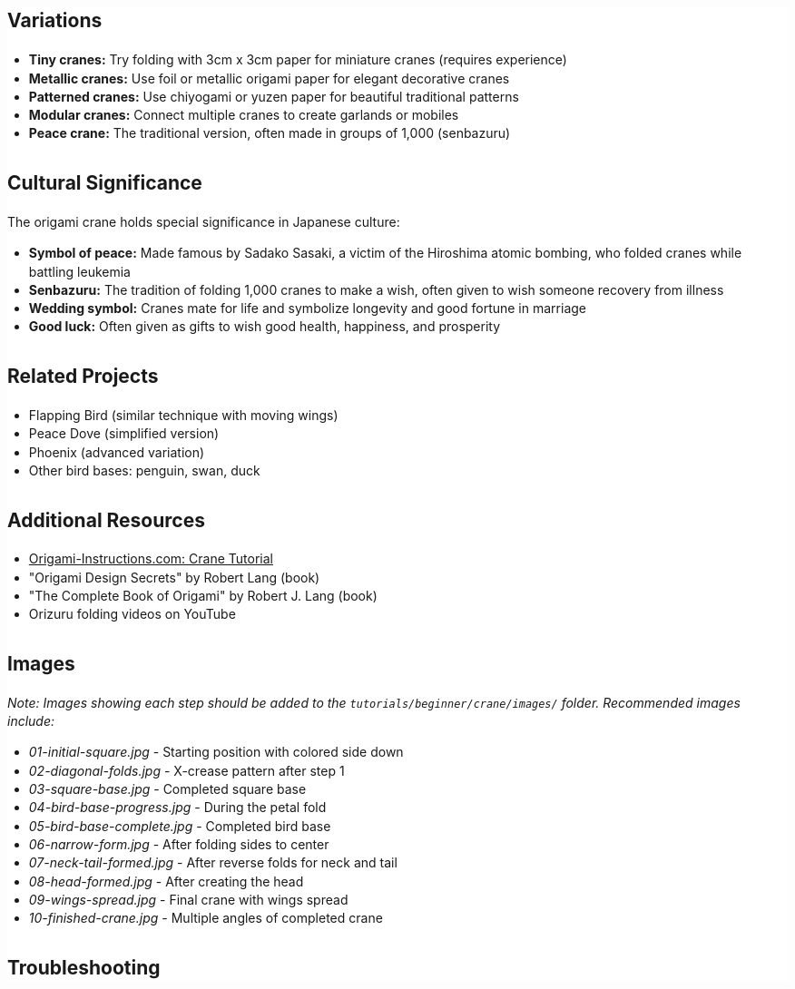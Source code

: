## Variations

- **Tiny cranes:** Try folding with 3cm x 3cm paper for miniature cranes (requires experience)
- **Metallic cranes:** Use foil or metallic origami paper for elegant decorative cranes
- **Patterned cranes:** Use chiyogami or yuzen paper for beautiful traditional patterns
- **Modular cranes:** Connect multiple cranes to create garlands or mobiles
- **Peace crane:** The traditional version, often made in groups of 1,000 (senbazuru)

## Cultural Significance

The origami crane holds special significance in Japanese culture:
- **Symbol of peace:** Made famous by Sadako Sasaki, a victim of the Hiroshima atomic bombing, who folded cranes while battling leukemia
- **Senbazuru:** The tradition of folding 1,000 cranes to make a wish, often given to wish someone recovery from illness
- **Wedding symbol:** Cranes mate for life and symbolize longevity and good fortune in marriage
- **Good luck:** Often given as gifts to wish good health, happiness, and prosperity

## Related Projects

- Flapping Bird (similar technique with moving wings)
- Peace Dove (simplified version)
- Phoenix (advanced variation)
- Other bird bases: penguin, swan, duck

## Additional Resources

- [Origami-Instructions.com: Crane Tutorial](https://www.origami-instructions.com/origami-crane.html)
- "Origami Design Secrets" by Robert Lang (book)
- "The Complete Book of Origami" by Robert J. Lang (book)
- Orizuru folding videos on YouTube

## Images

*Note: Images showing each step should be added to the `tutorials/beginner/crane/images/` folder. Recommended images include:*
- *01-initial-square.jpg* - Starting position with colored side down
- *02-diagonal-folds.jpg* - X-crease pattern after step 1
- *03-square-base.jpg* - Completed square base
- *04-bird-base-progress.jpg* - During the petal fold
- *05-bird-base-complete.jpg* - Completed bird base
- *06-narrow-form.jpg* - After folding sides to center
- *07-neck-tail-formed.jpg* - After reverse folds for neck and tail
- *08-head-formed.jpg* - After creating the head
- *09-wings-spread.jpg* - Final crane with wings spread
- *10-finished-crane.jpg* - Multiple angles of completed crane

## Troubleshooting
